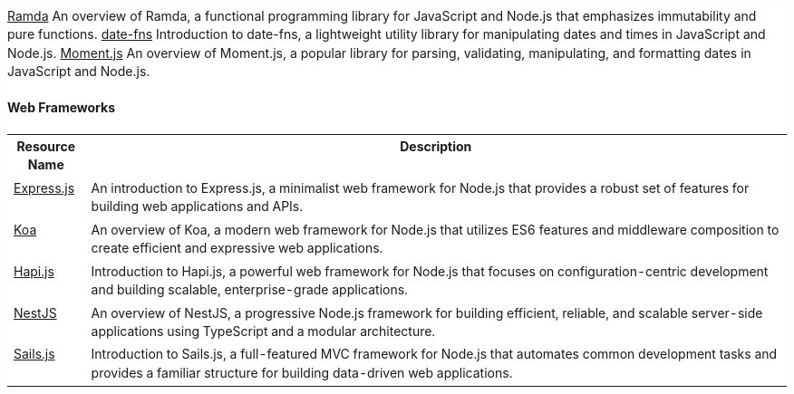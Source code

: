    <td><a href="https://codedamn.com/news/nodejs/functional-programming-ramda">Ramda</a></td>
   <td>An overview of Ramda, a functional programming library for JavaScript and Node.js that emphasizes immutability and pure functions.</td>
 </tr>
 <tr>
   <td><a href="https://medium.com/@billys.moustakas/node-js-date-fns-good-date-handling-in-javascript-d78710c66fe0">date-fns</a></td>
   <td>Introduction to date-fns, a lightweight utility library for manipulating dates and times in JavaScript and Node.js.</td>
 </tr>
 <tr>
   <td><a href="https://www.geeksforgeeks.org/node-js-moment-module/">Moment.js</a></td>
   <td>An overview of Moment.js, a popular library for parsing, validating, manipulating, and formatting dates in JavaScript and Node.js.</td>
 </tr>
</table>

#### Web Frameworks

<table width="100%">
 <tr>
   <th>Resource Name</th>
   <th>Description</th>
 </tr>
 <tr>
   <td><a href="https://www.geeksforgeeks.org/express-js/">Express.js</a></td>
   <td>An introduction to Express.js, a minimalist web framework for Node.js that provides a robust set of features for building web applications and APIs.</td>
 </tr>
 <tr>
   <td><a href="https://www.tutorialspoint.com/koajs/index.htm">Koa</a></td>
   <td>An overview of Koa, a modern web framework for Node.js that utilizes ES6 features and middleware composition to create efficient and expressive web applications.</td>
 </tr>
 <tr>
   <td><a href="https://www.digitalocean.com/community/tutorials/nodejs-intro-to-hapi">Hapi.js</a></td>
   <td>Introduction to Hapi.js, a powerful web framework for Node.js that focuses on configuration-centric development and building scalable, enterprise-grade applications.</td>
 </tr>
 <tr>
   <td><a href="https://kinsta.com/knowledgebase/nestjs/">NestJS</a></td>
   <td>An overview of NestJS, a progressive Node.js framework for building efficient, reliable, and scalable server-side applications using TypeScript and a modular architecture.</td>
 </tr>
 <tr>
   <td><a href="https://medium.com/geekculture/basics-of-sails-js-node-js-mvc-framework-418bdbeaf3cd">Sails.js</a></td>
   <td>Introduction to Sails.js, a full-featured MVC framework for Node.js that automates common development tasks and provides a familiar structure for building data-driven web applications.</td>
 </tr>
</table>
